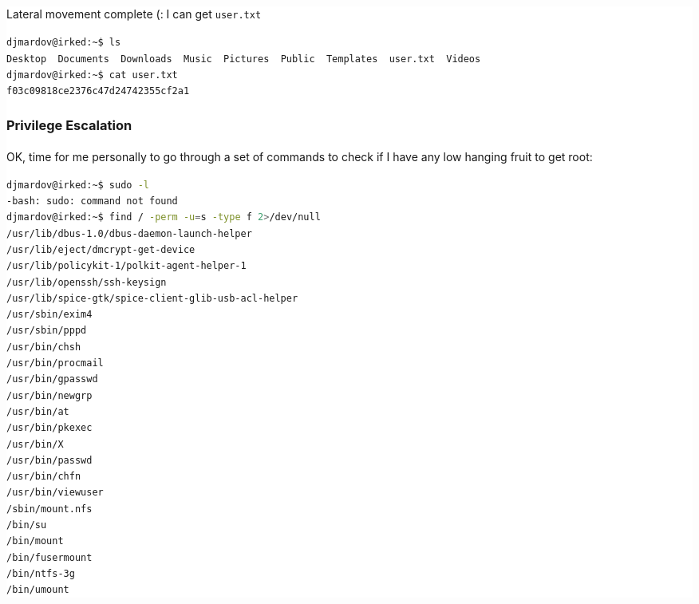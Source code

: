 Lateral movement complete (: I can get `user.txt`

```bash
djmardov@irked:~$ ls
Desktop  Documents  Downloads  Music  Pictures  Public  Templates  user.txt  Videos                                                                          
djmardov@irked:~$ cat user.txt                                                                                                                               
f03c09818ce2376c47d24742355cf2a1
```

### Privilege Escalation

OK, time for me personally to go through a set of commands to check if I have any low hanging fruit to get root:

```bash
djmardov@irked:~$ sudo -l                                                                                                                                    
-bash: sudo: command not found                                                                                                                               
djmardov@irked:~$ find / -perm -u=s -type f 2>/dev/null
/usr/lib/dbus-1.0/dbus-daemon-launch-helper                                                                                                                  
/usr/lib/eject/dmcrypt-get-device                                                                                                                            
/usr/lib/policykit-1/polkit-agent-helper-1                                                                                                                   
/usr/lib/openssh/ssh-keysign                                                                                                                                 
/usr/lib/spice-gtk/spice-client-glib-usb-acl-helper                                                                                                          
/usr/sbin/exim4                                                                                                                                              
/usr/sbin/pppd                                                                                                                                               
/usr/bin/chsh                                                                                                                                                
/usr/bin/procmail                                                                                                                                            
/usr/bin/gpasswd                                                                                                                                             
/usr/bin/newgrp                                                                                                                                              
/usr/bin/at
/usr/bin/pkexec
/usr/bin/X
/usr/bin/passwd
/usr/bin/chfn
/usr/bin/viewuser
/sbin/mount.nfs
/bin/su
/bin/mount
/bin/fusermount
/bin/ntfs-3g
/bin/umount
```
